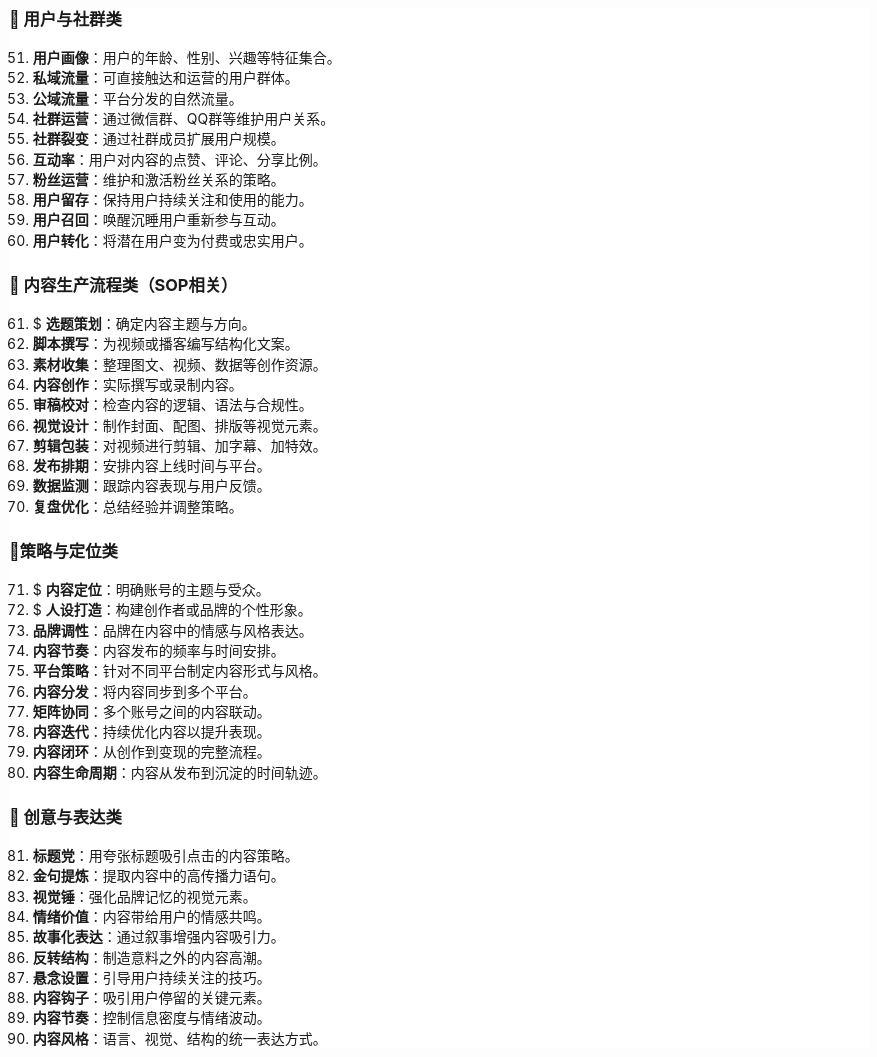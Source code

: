 ### 🧩 用户与社群类

51. **用户画像**：用户的年龄、性别、兴趣等特征集合。
52. **私域流量**：可直接触达和运营的用户群体。
53. **公域流量**：平台分发的自然流量。
54. **社群运营**：通过微信群、QQ群等维护用户关系。
55. **社群裂变**：通过社群成员扩展用户规模。
56. **互动率**：用户对内容的点赞、评论、分享比例。
57. **粉丝运营**：维护和激活粉丝关系的策略。
58. **用户留存**：保持用户持续关注和使用的能力。
59. **用户召回**：唤醒沉睡用户重新参与互动。
60. **用户转化**：将潜在用户变为付费或忠实用户。

### 🧾 内容生产流程类（SOP相关）

61. $ **选题策划**：确定内容主题与方向。
62. **脚本撰写**：为视频或播客编写结构化文案。
63. **素材收集**：整理图文、视频、数据等创作资源。
64. **内容创作**：实际撰写或录制内容。
65. **审稿校对**：检查内容的逻辑、语法与合规性。
66. **视觉设计**：制作封面、配图、排版等视觉元素。
67. **剪辑包装**：对视频进行剪辑、加字幕、加特效。
68. **发布排期**：安排内容上线时间与平台。
69. **数据监测**：跟踪内容表现与用户反馈。
70. **复盘优化**：总结经验并调整策略。

### 🧭策略与定位类

71. $ **内容定位**：明确账号的主题与受众。
72. $ **人设打造**：构建创作者或品牌的个性形象。
73. **品牌调性**：品牌在内容中的情感与风格表达。
74. **内容节奏**：内容发布的频率与时间安排。
75. **平台策略**：针对不同平台制定内容形式与风格。
76. **内容分发**：将内容同步到多个平台。
77. **矩阵协同**：多个账号之间的内容联动。
78. **内容迭代**：持续优化内容以提升表现。
79. **内容闭环**：从创作到变现的完整流程。
80. **内容生命周期**：内容从发布到沉淀的时间轨迹。

### 🧨 创意与表达类

81. **标题党**：用夸张标题吸引点击的内容策略。
82. **金句提炼**：提取内容中的高传播力语句。
83. **视觉锤**：强化品牌记忆的视觉元素。
84. **情绪价值**：内容带给用户的情感共鸣。
85. **故事化表达**：通过叙事增强内容吸引力。
86. **反转结构**：制造意料之外的内容高潮。
87. **悬念设置**：引导用户持续关注的技巧。
88. **内容钩子**：吸引用户停留的关键元素。
89. **内容节奏**：控制信息密度与情绪波动。
90. **内容风格**：语言、视觉、结构的统一表达方式。
